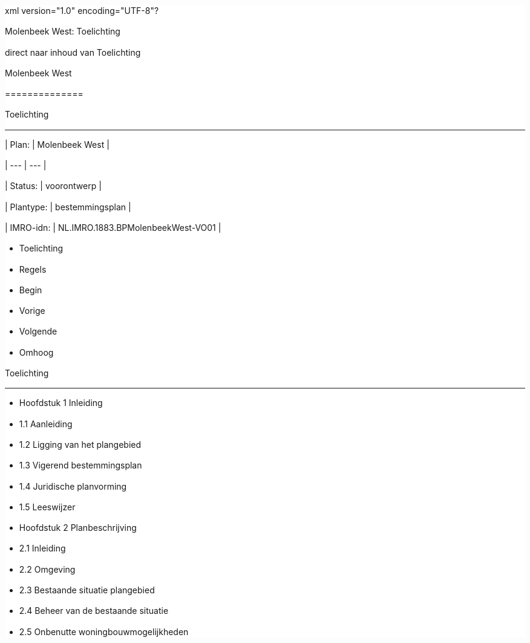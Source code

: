 xml version\="1\.0" encoding\="UTF\-8"?

Molenbeek West: Toelichting

direct naar inhoud van Toelichting

Molenbeek West

==============

Toelichting

-----------

| Plan: | Molenbeek West |

| --- | --- |

| Status: | voorontwerp |

| Plantype: | bestemmingsplan |

| IMRO\-idn: | NL.IMRO.1883\.BPMolenbeekWest\-VO01 |

* Toelichting

* Regels

* Begin

* Vorige

* Volgende

* Omhoog

Toelichting

-----------

* Hoofdstuk 1 Inleiding

+ 1\.1 Aanleiding

+ 1\.2 Ligging van het plangebied

+ 1\.3 Vigerend bestemmingsplan

+ 1\.4 Juridische planvorming

+ 1\.5 Leeswijzer

* Hoofdstuk 2 Planbeschrijving

+ 2\.1 Inleiding

+ 2\.2 Omgeving

+ 2\.3 Bestaande situatie plangebied

+ 2\.4 Beheer van de bestaande situatie

+ 2\.5 Onbenutte woningbouwmogelijkheden

